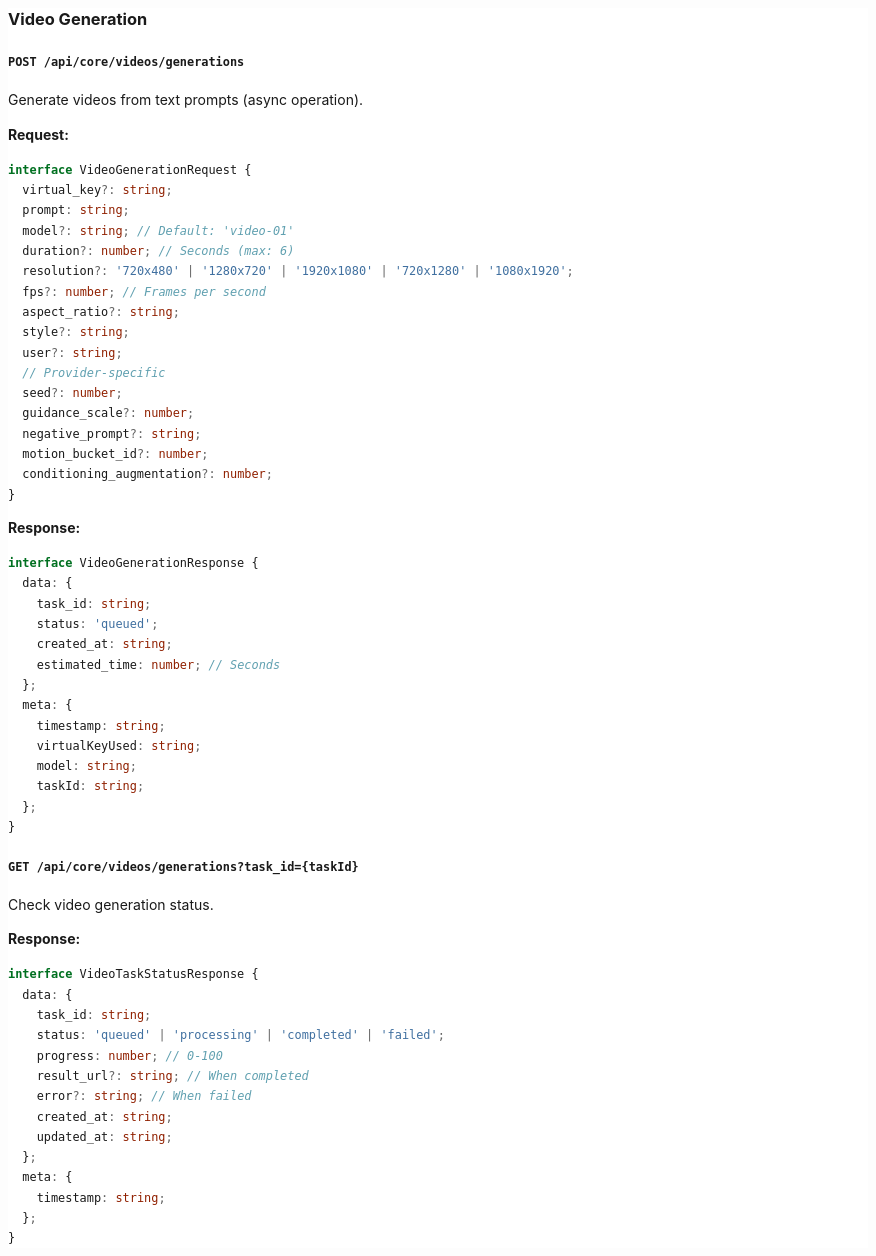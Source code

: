 ### Video Generation

#### `POST /api/core/videos/generations`

Generate videos from text prompts (async operation).

**Request:**
```typescript
interface VideoGenerationRequest {
  virtual_key?: string;
  prompt: string;
  model?: string; // Default: 'video-01'
  duration?: number; // Seconds (max: 6)
  resolution?: '720x480' | '1280x720' | '1920x1080' | '720x1280' | '1080x1920';
  fps?: number; // Frames per second
  aspect_ratio?: string;
  style?: string;
  user?: string;
  // Provider-specific
  seed?: number;
  guidance_scale?: number;
  negative_prompt?: string;
  motion_bucket_id?: number;
  conditioning_augmentation?: number;
}
```

**Response:**
```typescript
interface VideoGenerationResponse {
  data: {
    task_id: string;
    status: 'queued';
    created_at: string;
    estimated_time: number; // Seconds
  };
  meta: {
    timestamp: string;
    virtualKeyUsed: string;
    model: string;
    taskId: string;
  };
}
```

#### `GET /api/core/videos/generations?task_id={taskId}`

Check video generation status.

**Response:**
```typescript
interface VideoTaskStatusResponse {
  data: {
    task_id: string;
    status: 'queued' | 'processing' | 'completed' | 'failed';
    progress: number; // 0-100
    result_url?: string; // When completed
    error?: string; // When failed
    created_at: string;
    updated_at: string;
  };
  meta: {
    timestamp: string;
  };
}
```
